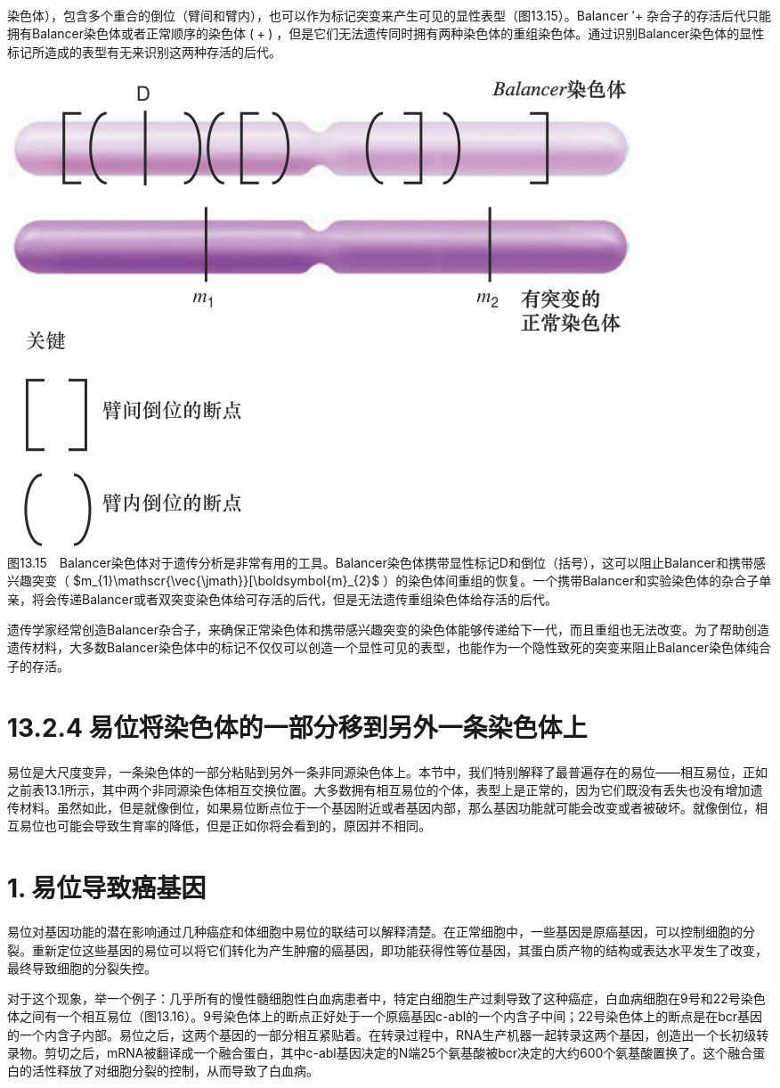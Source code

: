 染色体），包含多个重合的倒位（臂间和臂内），也可以作为标记突变来产生可见的显性表型（图13.15）。Balancer $\prime+$ 杂合子的存活后代只能拥有Balancer染色体或者正常顺序的染色体 $\left(\;+\;\right)$ ，但是它们无法遗传同时拥有两种染色体的重组染色体。通过识别Balancer染色体的显性标记所造成的表型有无来识别这两种存活的后代。  

![](Genetics-FG2G_6ed_Chapter-13_images/Fig-13.21.jpg)  
图13.15　Balancer染色体对于遗传分析是非常有用的工具。Balancer染色体携带显性标记D和倒位（括号），这可以阻止Balancer和携带感兴趣突变（ $m_{1}\mathscr{\vec{\jmath}}[\boldsymbol{m}_{2}$ ）的染色体间重组的恢复。一个携带Balancer和实验染色体的杂合子单亲，将会传递Balancer或者双突变染色体给可存活的后代，但是无法遗传重组染色体给存活的后代。  

遗传学家经常创造Balancer杂合子，来确保正常染色体和携带感兴趣突变的染色体能够传递给下一代，而且重组也无法改变。为了帮助创造遗传材料，大多数Balancer染色体中的标记不仅仅可以创造一个显性可见的表型，也能作为一个隐性致死的突变来阻止Balancer染色体纯合子的存活。  

# 13.2.4 易位将染色体的一部分移到另外一条染色体上  

易位是大尺度变异，一条染色体的一部分粘贴到另外一条非同源染色体上。本节中，我们特别解释了最普遍存在的易位——相互易位，正如之前表13.1所示，其中两个非同源染色体相互交换位置。大多数拥有相互易位的个体，表型上是正常的，因为它们既没有丢失也没有增加遗传材料。虽然如此，但是就像倒位，如果易位断点位于一个基因附近或者基因内部，那么基因功能就可能会改变或者被破坏。就像倒位，相互易位也可能会导致生育率的降低，但是正如你将会看到的，原因并不相同。  

# 1. 易位导致癌基因  

易位对基因功能的潜在影响通过几种癌症和体细胞中易位的联结可以解释清楚。在正常细胞中，一些基因是原癌基因，可以控制细胞的分裂。重新定位这些基因的易位可以将它们转化为产生肿瘤的癌基因，即功能获得性等位基因，其蛋白质产物的结构或表达水平发生了改变，最终导致细胞的分裂失控。  

对于这个现象，举一个例子：几乎所有的慢性髓细胞性白血病患者中，特定白细胞生产过剩导致了这种癌症，白血病细胞在9号和22号染色体之间有一个相互易位（图13.16）。9号染色体上的断点正好处于一个原癌基因c-abl的一个内含子中间；22号染色体上的断点是在bcr基因的一个内含子内部。易位之后，这两个基因的一部分相互紧贴着。在转录过程中，RNA生产机器一起转录这两个基因，创造出一个长初级转录物。剪切之后，mRNA被翻译成一个融合蛋白，其中c-abl基因决定的N端25个氨基酸被bcr决定的大约600个氨基酸置换了。这个融合蛋白的活性释放了对细胞分裂的控制，从而导致了白血病。  
